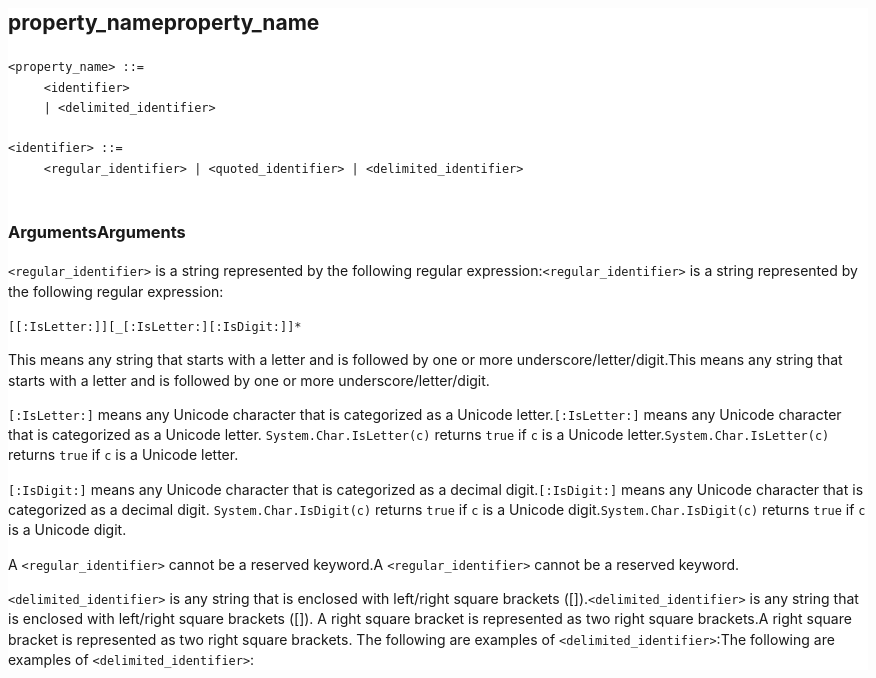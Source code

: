 ## <a name="propertyname"></a><span data-ttu-id="8dab8-116">property_name</span><span class="sxs-lookup"><span data-stu-id="8dab8-116">property_name</span></span>  
  
```  
<property_name> ::=  
     <identifier>  
     | <delimited_identifier>  
  
<identifier> ::=  
     <regular_identifier> | <quoted_identifier> | <delimited_identifier>  
  
```  
  
### <a name="arguments"></a><span data-ttu-id="8dab8-117">Arguments</span><span class="sxs-lookup"><span data-stu-id="8dab8-117">Arguments</span></span>  
 <span data-ttu-id="8dab8-118">`<regular_identifier>` is a string represented by the following regular expression:</span><span class="sxs-lookup"><span data-stu-id="8dab8-118">`<regular_identifier>` is a string represented by the following regular expression:</span></span>  
  
```  
[[:IsLetter:]][_[:IsLetter:][:IsDigit:]]*  
```  
  
 <span data-ttu-id="8dab8-119">This means any string that starts with a letter and is followed by one or more underscore/letter/digit.</span><span class="sxs-lookup"><span data-stu-id="8dab8-119">This means any string that starts with a letter and is followed by one or more underscore/letter/digit.</span></span>  
  
 <span data-ttu-id="8dab8-120">`[:IsLetter:]` means any Unicode character that is categorized as a Unicode letter.</span><span class="sxs-lookup"><span data-stu-id="8dab8-120">`[:IsLetter:]` means any Unicode character that is categorized as a Unicode letter.</span></span> <span data-ttu-id="8dab8-121">`System.Char.IsLetter(c)` returns `true` if `c` is a Unicode letter.</span><span class="sxs-lookup"><span data-stu-id="8dab8-121">`System.Char.IsLetter(c)` returns `true` if `c` is a Unicode letter.</span></span>  
  
 <span data-ttu-id="8dab8-122">`[:IsDigit:]` means any Unicode character that is categorized as a decimal digit.</span><span class="sxs-lookup"><span data-stu-id="8dab8-122">`[:IsDigit:]` means any Unicode character that is categorized as a decimal digit.</span></span> <span data-ttu-id="8dab8-123">`System.Char.IsDigit(c)` returns `true` if `c` is a Unicode digit.</span><span class="sxs-lookup"><span data-stu-id="8dab8-123">`System.Char.IsDigit(c)` returns `true` if `c` is a Unicode digit.</span></span>  
  
 <span data-ttu-id="8dab8-124">A `<regular_identifier>` cannot be a reserved keyword.</span><span class="sxs-lookup"><span data-stu-id="8dab8-124">A `<regular_identifier>` cannot be a reserved keyword.</span></span>  
  
 <span data-ttu-id="8dab8-125">`<delimited_identifier>` is any string that is enclosed with left/right square brackets ([]).</span><span class="sxs-lookup"><span data-stu-id="8dab8-125">`<delimited_identifier>` is any string that is enclosed with left/right square brackets ([]).</span></span> <span data-ttu-id="8dab8-126">A right square bracket is represented as two right square brackets.</span><span class="sxs-lookup"><span data-stu-id="8dab8-126">A right square bracket is represented as two right square brackets.</span></span> <span data-ttu-id="8dab8-127">The following are examples of `<delimited_identifier>`:</span><span class="sxs-lookup"><span data-stu-id="8dab8-127">The following are examples of `<delimited_identifier>`:</span></span>  
  